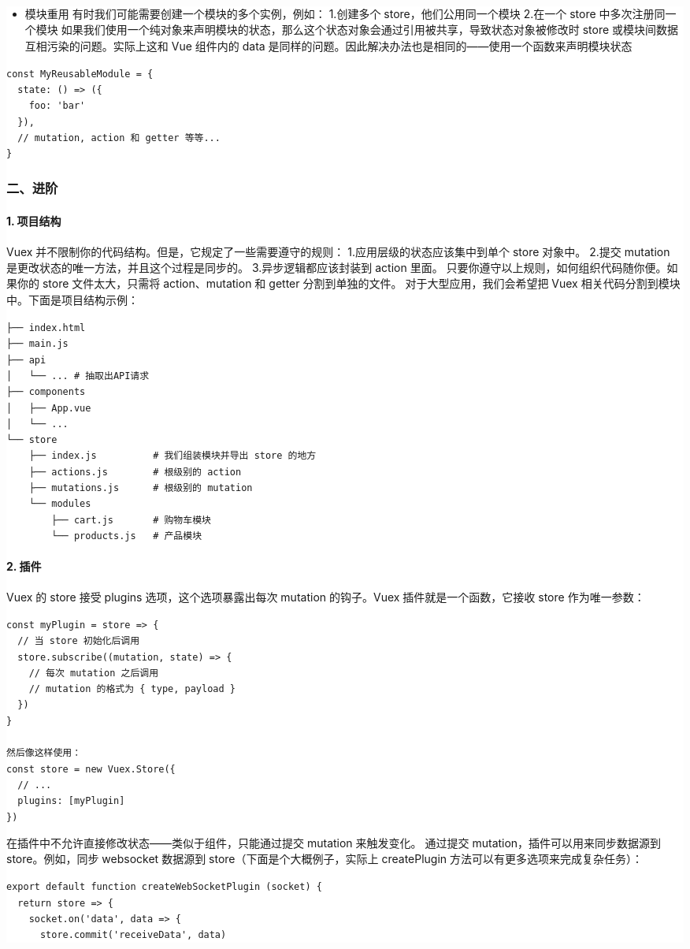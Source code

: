 + 模块重用
有时我们可能需要创建一个模块的多个实例，例如：
1.创建多个 store，他们公用同一个模块
2.在一个 store 中多次注册同一个模块
如果我们使用一个纯对象来声明模块的状态，那么这个状态对象会通过引用被共享，导致状态对象被修改时 store 或模块间数据互相污染的问题。实际上这和 Vue 组件内的 data 是同样的问题。因此解决办法也是相同的——使用一个函数来声明模块状态
```
const MyReusableModule = {
  state: () => ({
    foo: 'bar'
  }),
  // mutation, action 和 getter 等等...
}
```

### 二、进阶
#### 1. 项目结构
Vuex 并不限制你的代码结构。但是，它规定了一些需要遵守的规则：
1.应用层级的状态应该集中到单个 store 对象中。
2.提交 mutation 是更改状态的唯一方法，并且这个过程是同步的。
3.异步逻辑都应该封装到 action 里面。
只要你遵守以上规则，如何组织代码随你便。如果你的 store 文件太大，只需将 action、mutation 和 getter 分割到单独的文件。 
对于大型应用，我们会希望把 Vuex 相关代码分割到模块中。下面是项目结构示例： 
```
├── index.html
├── main.js
├── api
│   └── ... # 抽取出API请求
├── components
│   ├── App.vue
│   └── ...
└── store
    ├── index.js          # 我们组装模块并导出 store 的地方
    ├── actions.js        # 根级别的 action
    ├── mutations.js      # 根级别的 mutation
    └── modules
        ├── cart.js       # 购物车模块
        └── products.js   # 产品模块
```
#### 2. 插件
Vuex 的 store 接受 plugins 选项，这个选项暴露出每次 mutation 的钩子。Vuex 插件就是一个函数，它接收 store 作为唯一参数：
```
const myPlugin = store => {
  // 当 store 初始化后调用
  store.subscribe((mutation, state) => {
    // 每次 mutation 之后调用
    // mutation 的格式为 { type, payload }
  })
}

然后像这样使用：
const store = new Vuex.Store({
  // ...
  plugins: [myPlugin]
})
```
在插件中不允许直接修改状态——类似于组件，只能通过提交 mutation 来触发变化。 
通过提交 mutation，插件可以用来同步数据源到 store。例如，同步 websocket 数据源到 store（下面是个大概例子，实际上 createPlugin 方法可以有更多选项来完成复杂任务）：
```
export default function createWebSocketPlugin (socket) {
  return store => {
    socket.on('data', data => {
      store.commit('receiveData', data)
```
